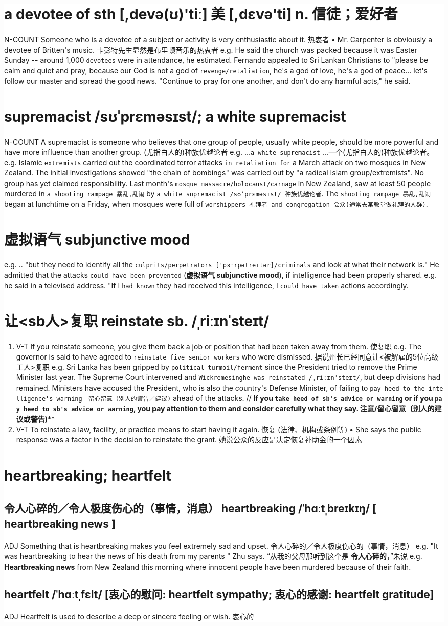 # a devotee of sth [,devə(ʊ)'tiː]  美 [,dɛvə'ti] n. 信徒；爱好者
N-COUNT Someone who is a devotee of a subject or activity is very enthusiastic about it. 热衷者
•  Mr. Carpenter is obviously a devotee of Britten's music.   卡彭特先生显然是布里顿音乐的热衷者
e.g. He said the church was packed because it was Easter Sunday -- around 1,000 `devotees` were in attendance, he estimated. Fernando appealed to Sri Lankan Christians to "please be calm and quiet and pray, because our God is not a god of `revenge/retaliation`, he's a god of love, he's a god of peace... let's follow our master and spread the good news. "Continue to pray for one another, and don't do any harmful acts," he said.

# supremacist /sʊˈprɛməsɪst/; a white supremacist
N-COUNT A supremacist is someone who believes that one group of people, usually white people, should be more powerful and have more influence than another group. (尤指白人的)种族优越论者
e.g.   ...`a white supremacist`   ...一个(尤指白人的)种族优越论者。
e.g. Islamic `extremists` carried out the coordinated terror attacks `in retaliation for` a March attack on two mosques in New Zealand. The initial investigations showed "the chain of bombings" was carried out by "a radical Islam group/extremists". No group has yet claimed responsibility. Last month's `mosque massacre/holocaust/carnage` in New Zealand, saw at least 50 people murdered in `a shooting rampage 暴乱,乱闹` by `a white supremacist /sʊˈprɛməsɪst/ 种族优越论者`. The `shooting rampage 暴乱,乱闹` began at lunchtime on a Friday, when mosques were full of `worshippers 礼拜者 and congregation 会众(通常去某教堂做礼拜的人群)`.  

# 虚拟语气 subjunctive mood
e.g. .. "but they need to identify all the `culprits/perpetrators ['pɜːrpətreɪtər]/criminals` and look at what their network is." He admitted that the attacks `could have been prevented` (**虚拟语气 subjunctive mood**), if intelligence had been properly shared.
e.g. he said in a televised address. "If I `had known` they had received this intelligence, I `could have taken` actions accordingly.

# 让<sb人>复职 reinstate sb. /ˌriːɪnˈsteɪt/   
1. V-T If you reinstate someone, you give them back a job or position that had been taken away from them. 使复职
e.g. The governor is said to have agreed to `reinstate five senior workers` who were dismissed.  据说州长已经同意让<被解雇的5位高级工人>复职
e.g. Sri Lanka has been gripped by `political turmoil/ferment` since the President tried to remove the Prime Minister last year. The Supreme Court intervened and `Wickremesinghe was reinstated /ˌriːɪnˈsteɪt/`, but deep divisions had remained. Ministers have accused the President, who is also the country's Defense Minister, of failing to `pay heed to the intelligence's warning　留心留意（别人的警告／建议)` ahead of the attacks.       // **If you `take heed of sb's advice or warning` or if you `pay heed to sb's advice or warning`, you pay attention to them and consider carefully what they say. 注意/留心留意〔别人的建议或警告)****
2. V-T To reinstate a law, facility, or practice means to start having it again. 恢复 (法律、机构或条例等)
•  She says the public response was a factor in the decision to reinstate the grant.  她说公众的反应是决定恢复补助金的一个因素

# heartbreaking; heartfelt
## 令人心碎的／令人极度伤心的（事情，消息） heartbreaking /ˈhɑːtˌbreɪkɪŋ/ [ heartbreaking news ]
ADJ Something that is heartbreaking makes you feel extremely sad and upset. 令人心碎的／令人极度伤心的（事情，消息）
e.g. "It was heartbreaking to hear the news of his death from my parents " Zhu says. “从我的父母那听到这个是 **令人心碎的**，”朱说
e.g. **Heartbreaking news** from New Zealand this morning where innocent people have been murdered because of their faith.
## heartfelt /ˈhɑːtˌfɛlt/  [衷心的慰问: heartfelt sympathy;  衷心的感谢: heartfelt gratitude]
ADJ Heartfelt is used to describe a deep or sincere feeling or wish. 衷心的